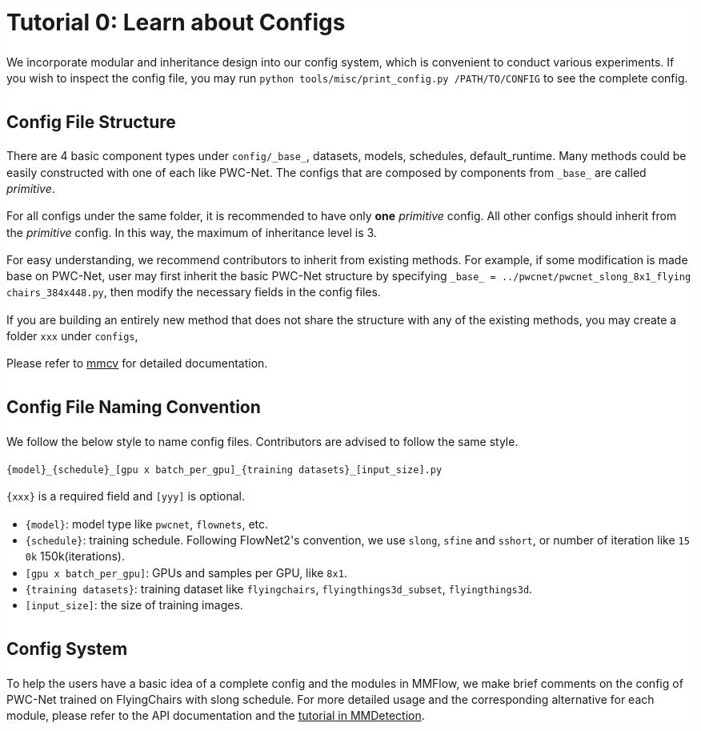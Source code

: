 # Tutorial 0: Learn about Configs

We incorporate modular and inheritance design into our config system, which is convenient to conduct various experiments.
If you wish to inspect the config file, you may run `python tools/misc/print_config.py /PATH/TO/CONFIG` to see the complete config.

## Config File Structure

There are 4 basic component types under `config/_base_`, datasets, models, schedules, default_runtime.
Many methods could be easily constructed with one of each like PWC-Net.
The configs that are composed by components from `_base_` are called _primitive_.

For all configs under the same folder, it is recommended to have only **one** _primitive_ config.
All other configs should inherit from the _primitive_ config. In this way, the maximum of inheritance level is 3.

For easy understanding, we recommend contributors to inherit from existing methods.
For example, if some modification is made base on PWC-Net, user may first inherit the basic PWC-Net structure by
specifying `_base_ = ../pwcnet/pwcnet_slong_8x1_flyingchairs_384x448.py`, then modify the necessary fields in the config files.

If you are building an entirely new method that does not share the structure with any of the existing methods,
you may create a folder `xxx` under `configs`,

Please refer to [mmcv](https://mmcv.readthedocs.io/en/latest/understand_mmcv/config.html) for detailed documentation.

## Config File Naming Convention

We follow the below style to name config files. Contributors are advised to follow the same style.

```text
{model}_{schedule}_[gpu x batch_per_gpu]_{training datasets}_[input_size].py
```

`{xxx}` is a required field and `[yyy]` is optional.

- `{model}`: model type like `pwcnet`, `flownets`, etc.
- `{schedule}`: training schedule. Following FlowNet2's convention, we use `slong`, `sfine` and `sshort`, or number of iteration
  like `150k` 150k(iterations).
- `[gpu x batch_per_gpu]`: GPUs and samples per GPU, like `8x1`.
- `{training datasets}`: training dataset like `flyingchairs`, `flyingthings3d_subset`, `flyingthings3d`.
- `[input_size]`: the size of training images.

## Config System

To help the users have a basic idea of a complete config and the modules in MMFlow,
we make brief comments on the config of PWC-Net trained on FlyingChairs with slong schedule.
For more detailed usage and the corresponding alternative for each module,
please refer to the API documentation and
the [tutorial in MMDetection](https://github.com/open-mmlab/mmdetection/blob/master/docs/tutorials/config.md).

